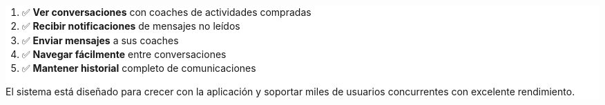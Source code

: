 1. ✅ **Ver conversaciones** con coaches de actividades compradas
2. ✅ **Recibir notificaciones** de mensajes no leídos
3. ✅ **Enviar mensajes** a sus coaches
4. ✅ **Navegar fácilmente** entre conversaciones
5. ✅ **Mantener historial** completo de comunicaciones

El sistema está diseñado para crecer con la aplicación y soportar miles de usuarios concurrentes con excelente rendimiento.



























